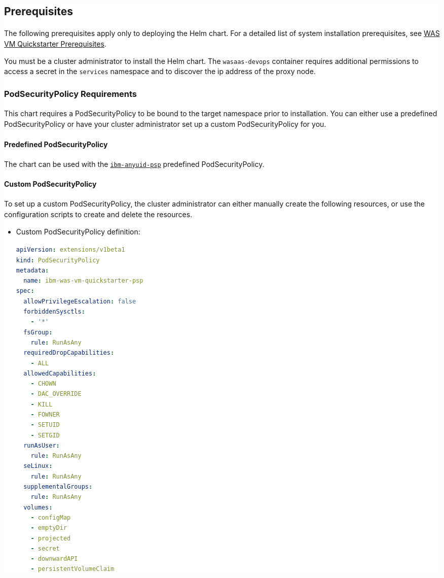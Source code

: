 ## Prerequisites

The following prerequisites apply only to deploying the Helm chart. For a detailed list of system installation prerequisites, see [WAS VM Quickstarter Prerequisites](https://www.ibm.com/support/knowledgecenter/SSTF9X/install-prerequisites.html).

You must be a cluster administrator to install the Helm chart. The `wasaas-devops` container requires additional permissions to access a secret in the `services` namespace and to discover the ip address of the proxy node.

### PodSecurityPolicy Requirements

This chart requires a PodSecurityPolicy to be bound to the target namespace prior to installation. You can either use a predefined PodSecurityPolicy or have your cluster administrator set up a custom PodSecurityPolicy for you.

#### Predefined PodSecurityPolicy

The chart can be used with the [`ibm-anyuid-psp`](https://ibm.biz/cpkspec-psp) predefined PodSecurityPolicy.

#### Custom PodSecurityPolicy

To set up a custom PodSecurityPolicy, the cluster administrator can either manually create the following resources, or use the configuration scripts to create and delete the resources.

- Custom PodSecurityPolicy definition:

  ```yaml
  apiVersion: extensions/v1beta1
  kind: PodSecurityPolicy
  metadata:
    name: ibm-was-vm-quickstarter-psp
  spec:
    allowPrivilegeEscalation: false
    forbiddenSysctls:
      - '*'
    fsGroup:
      rule: RunAsAny
    requiredDropCapabilities:
      - ALL
    allowedCapabilities:
      - CHOWN
      - DAC_OVERRIDE
      - KILL
      - FOWNER
      - SETUID
      - SETGID
    runAsUser:
      rule: RunAsAny
    seLinux:
      rule: RunAsAny
    supplementalGroups:
      rule: RunAsAny
    volumes:
      - configMap
      - emptyDir
      - projected
      - secret
      - downwardAPI
      - persistentVolumeClaim
  ```
